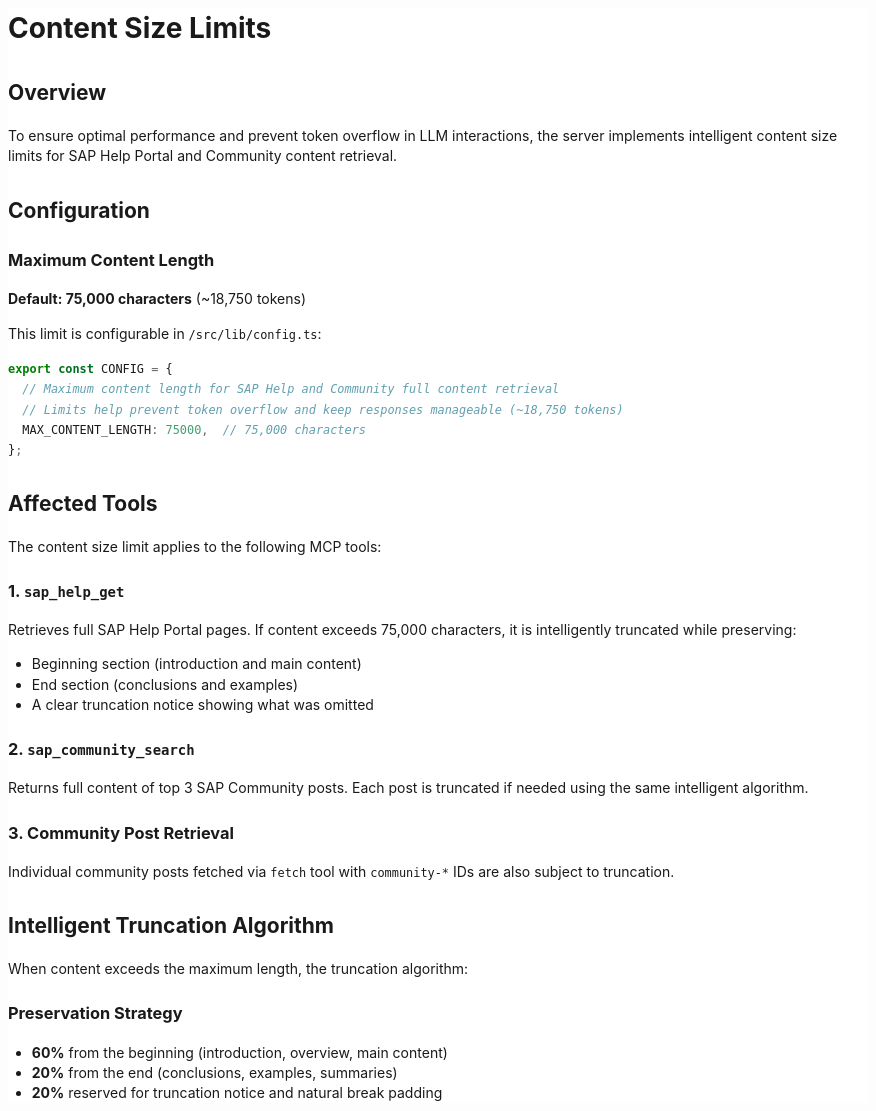 # Content Size Limits

## Overview

To ensure optimal performance and prevent token overflow in LLM interactions, the server implements intelligent content size limits for SAP Help Portal and Community content retrieval.

## Configuration

### Maximum Content Length

**Default: 75,000 characters** (~18,750 tokens)

This limit is configurable in `/src/lib/config.ts`:

```typescript
export const CONFIG = {
  // Maximum content length for SAP Help and Community full content retrieval
  // Limits help prevent token overflow and keep responses manageable (~18,750 tokens)
  MAX_CONTENT_LENGTH: 75000,  // 75,000 characters
};
```

## Affected Tools

The content size limit applies to the following MCP tools:

### 1. `sap_help_get`
Retrieves full SAP Help Portal pages. If content exceeds 75,000 characters, it is intelligently truncated while preserving:
- Beginning section (introduction and main content)
- End section (conclusions and examples)
- A clear truncation notice showing what was omitted

### 2. `sap_community_search`
Returns full content of top 3 SAP Community posts. Each post is truncated if needed using the same intelligent algorithm.

### 3. Community Post Retrieval
Individual community posts fetched via `fetch` tool with `community-*` IDs are also subject to truncation.

## Intelligent Truncation Algorithm

When content exceeds the maximum length, the truncation algorithm:

### Preservation Strategy
- **60%** from the beginning (introduction, overview, main content)
- **20%** from the end (conclusions, examples, summaries)
- **20%** reserved for truncation notice and natural break padding
